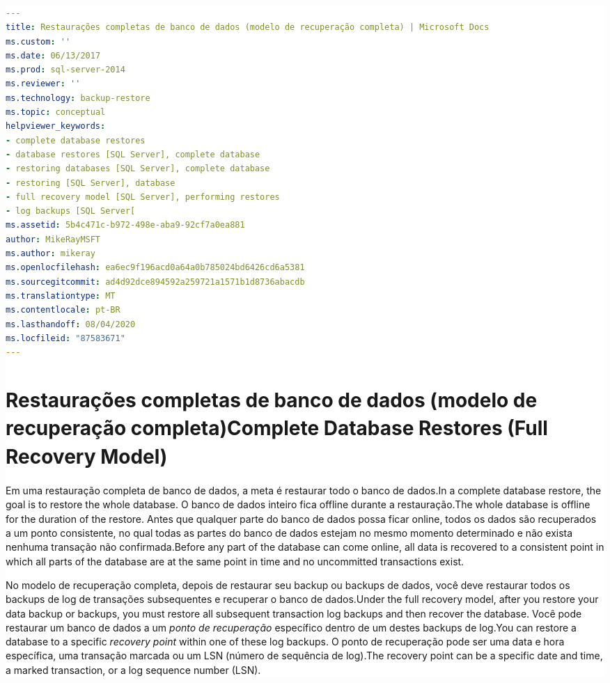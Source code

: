```yaml
---
title: Restaurações completas de banco de dados (modelo de recuperação completa) | Microsoft Docs
ms.custom: ''
ms.date: 06/13/2017
ms.prod: sql-server-2014
ms.reviewer: ''
ms.technology: backup-restore
ms.topic: conceptual
helpviewer_keywords:
- complete database restores
- database restores [SQL Server], complete database
- restoring databases [SQL Server], complete database
- restoring [SQL Server], database
- full recovery model [SQL Server], performing restores
- log backups [SQL Server[
ms.assetid: 5b4c471c-b972-498e-aba9-92cf7a0ea881
author: MikeRayMSFT
ms.author: mikeray
ms.openlocfilehash: ea6ec9f196acd0a64a0b785024bd6426cd6a5381
ms.sourcegitcommit: ad4d92dce894592a259721a1571b1d8736abacdb
ms.translationtype: MT
ms.contentlocale: pt-BR
ms.lasthandoff: 08/04/2020
ms.locfileid: "87583671"
---
```

# <a name="complete-database-restores-full-recovery-model"></a><span data-ttu-id="ec1a0-102">Restaurações completas de banco de dados (modelo de recuperação completa)</span><span class="sxs-lookup"><span data-stu-id="ec1a0-102">Complete Database Restores (Full Recovery Model)</span></span>
  <span data-ttu-id="ec1a0-103">Em uma restauração completa de banco de dados, a meta é restaurar todo o banco de dados.</span><span class="sxs-lookup"><span data-stu-id="ec1a0-103">In a complete database restore, the goal is to restore the whole database.</span></span> <span data-ttu-id="ec1a0-104">O banco de dados inteiro fica offline durante a restauração.</span><span class="sxs-lookup"><span data-stu-id="ec1a0-104">The whole database is offline for the duration of the restore.</span></span> <span data-ttu-id="ec1a0-105">Antes que qualquer parte do banco de dados possa ficar online, todos os dados são recuperados a um ponto consistente, no qual todas as partes do banco de dados estejam no mesmo momento determinado e não exista nenhuma transação não confirmada.</span><span class="sxs-lookup"><span data-stu-id="ec1a0-105">Before any part of the database can come online, all data is recovered to a consistent point in which all parts of the database are at the same point in time and no uncommitted transactions exist.</span></span>  
  
 <span data-ttu-id="ec1a0-106">No modelo de recuperação completa, depois de restaurar seu backup ou backups de dados, você deve restaurar todos os backups de log de transações subsequentes e recuperar o banco de dados.</span><span class="sxs-lookup"><span data-stu-id="ec1a0-106">Under the full recovery model, after you restore your data backup or backups, you must restore all subsequent transaction log backups and then recover the database.</span></span> <span data-ttu-id="ec1a0-107">Você pode restaurar um banco de dados a um *ponto de recuperação* específico dentro de um destes backups de log.</span><span class="sxs-lookup"><span data-stu-id="ec1a0-107">You can restore a database to a specific *recovery point* within one of these log backups.</span></span> <span data-ttu-id="ec1a0-108">O ponto de recuperação pode ser uma data e hora específica, uma transação marcada ou um LSN (número de sequência de log).</span><span class="sxs-lookup"><span data-stu-id="ec1a0-108">The recovery point can be a specific date and time, a marked transaction, or a log sequence number (LSN).</span></span>  
  